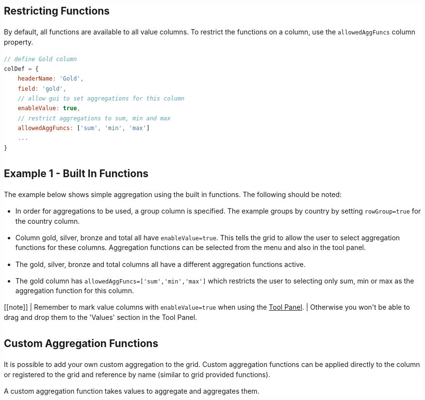 ## Restricting Functions


By default, all functions are available to all value columns. To restrict the functions on a column, use the `allowedAggFuncs` column property.

```js
// define Gold column
colDef = {
    headerName: 'Gold',
    field: 'gold',
    // allow gui to set aggregations for this column
    enableValue: true,
    // restrict aggregations to sum, min and max
    allowedAggFuncs: ['sum', 'min', 'max']
    ...
}
```

## Example 1 - Built In Functions


The example below shows simple aggregation using the built in functions. The following should be noted:


- In order for aggregations to be used, a group column is specified. The example groups by country by setting `rowGroup=true` for the country column.

- Column gold, silver, bronze and total all have `enableValue=true`. This tells the grid to allow the user to select aggregation functions for these columns. Aggregation functions can be selected from the menu and also in the tool panel.

- The gold, silver, bronze and total columns all have a different aggregation functions active.

- The gold column has `allowedAggFuncs=['sum','min','max']` which restricts the user to selecting only sum, min or max as the aggregation function for this column.

<grid-example title='Built-In Functions' name='built-in-functions' type='generated' options='{ "enterprise": true, "modules": ["clientside", "rowgrouping", "menu", "columnpanel", "filterpanel", "setfilter"] }'></grid-example>

[[note]]
| Remember to mark value columns with `enableValue=true` when using the [Tool Panel](../tool-panel/).
| Otherwise you won't be able to drag and drop them to the 'Values' section in the Tool Panel.

## Custom Aggregation Functions


It is possible to add your own custom aggregation to the grid. Custom aggregation functions can be applied directly to the column or registered to the grid and reference by name (similar to grid provided functions).

A custom aggregation function takes values to aggregate and aggregates them.
